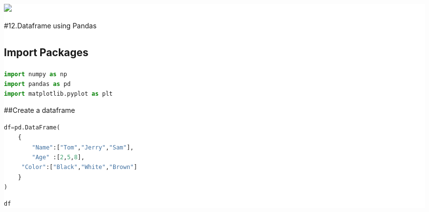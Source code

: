 <div class="output display_data">

![](dd3826f8cd3666fc4e6678daffe50e1da3b254b5.png)

</div>

</div>

<div class="cell markdown" id="avRmmpigfECg">

#12.Dataframe using Pandas

</div>

<div class="cell markdown" id="Qv29RWEOf-0o">

## Import Packages

</div>

<div class="cell code" id="LMLmh-_cgA18">

``` python
import numpy as np
import pandas as pd
import matplotlib.pyplot as plt
```

</div>

<div class="cell markdown" id="bS6Xg3Nowmao">

##Create a dataframe

</div>

<div class="cell code" id="v_0wp4Z5vqrG">

``` python
df=pd.DataFrame(
    {
        "Name":["Tom","Jerry","Sam"],
        "Age" :[2,5,8],
     "Color":["Black","White","Brown"]
    }
)
```

</div>

<div class="cell code"
colab="{&quot;base_uri&quot;:&quot;https://localhost:8080/&quot;,&quot;height&quot;:143}"
id="LPlk8AkmCJ8l" outputId="4b2265ee-7fe0-4734-ab47-ea503b79647d">

``` python
df
```

<div class="output execute_result" execution_count="159">
